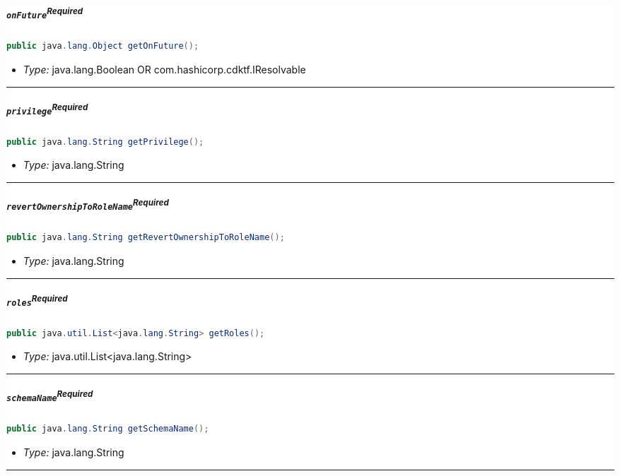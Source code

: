 
##### `onFuture`<sup>Required</sup> <a name="onFuture" id="@cdktf/provider-snowflake.taskGrant.TaskGrant.property.onFuture"></a>

```java
public java.lang.Object getOnFuture();
```

- *Type:* java.lang.Boolean OR com.hashicorp.cdktf.IResolvable

---

##### `privilege`<sup>Required</sup> <a name="privilege" id="@cdktf/provider-snowflake.taskGrant.TaskGrant.property.privilege"></a>

```java
public java.lang.String getPrivilege();
```

- *Type:* java.lang.String

---

##### `revertOwnershipToRoleName`<sup>Required</sup> <a name="revertOwnershipToRoleName" id="@cdktf/provider-snowflake.taskGrant.TaskGrant.property.revertOwnershipToRoleName"></a>

```java
public java.lang.String getRevertOwnershipToRoleName();
```

- *Type:* java.lang.String

---

##### `roles`<sup>Required</sup> <a name="roles" id="@cdktf/provider-snowflake.taskGrant.TaskGrant.property.roles"></a>

```java
public java.util.List<java.lang.String> getRoles();
```

- *Type:* java.util.List<java.lang.String>

---

##### `schemaName`<sup>Required</sup> <a name="schemaName" id="@cdktf/provider-snowflake.taskGrant.TaskGrant.property.schemaName"></a>

```java
public java.lang.String getSchemaName();
```

- *Type:* java.lang.String

---
